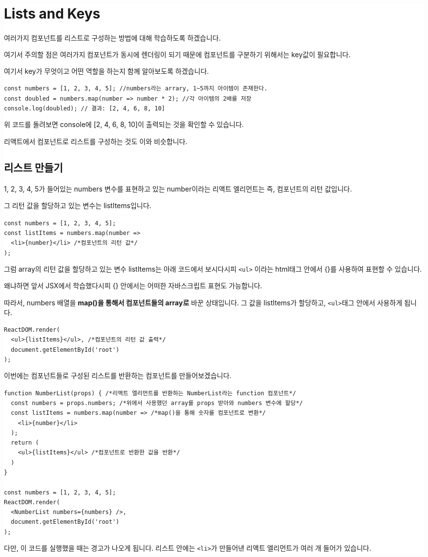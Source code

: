# Lists and Keys

여러가지 컴포넌트를 리스트로 구성하는 방법에 대해 학습하도록 하겠습니다. 

여기서 주의할 점은 여러가지 컴포넌트가 동시에 렌더링이 되기 때문에 컴포넌트를 구분하기 위해서는 key값이 필요합니다. 

여기서 key가 무엇이고 어떤 역할을 하는지 함께 알아보도록 하겠습니다.

```
const numbers = [1, 2, 3, 4, 5]; //numbers라는 arrary, 1~5까지 아이템이 존재한다.
const doubled = numbers.map(number => number * 2); //각 아이템의 2배를 저장
console.log(doubled); // 결과: [2, 4, 6, 8, 10]
```
위 코드를 돌려보면 console에 [2, 4, 6, 8, 10]이 출력되는 것을 확인할 수 있습니다. 

리액트에서 컴포넌트로 리스트를 구성하는 것도 이와 비슷합니다.

## 리스트 만들기

1, 2, 3, 4, 5가 들어있는 numbers 변수를 표현하고 있는 number이라는 리액트 엘리먼트는 즉, 컴포넌트의 리턴 값입니다. 

그 리턴 값을 할당하고 있는 변수는 listItems입니다.

```
const numbers = [1, 2, 3, 4, 5];
const listItems = numbers.map(number =>
  <li>{number}</li> /*컴포넌트의 리턴 값*/
);
```

그럼 array의 리턴 값을 할당하고 있는 변수 listItems는 아래 코드에서 보시다시피 ```<ul>``` 이라는 html태그 안에서 {}를 사용하여 표현할 수 있습니다. 

왜냐하면 앞서 JSX에서 학습했다시피 {} 안에서는 어떠한 자바스크립트 표현도 가능합니다.

따라서, numbers 배열을 **map()을 통해서 컴포넌트들의 array로** 바꾼 상태입니다. 그 값을 listItems가 할당하고, ```<ul>```태그 안에서 사용하게 됩니다.

```
ReactDOM.render(
  <ul>{listItems}</ul>, /*컴포넌트의 리턴 값 출력*/
  document.getElementById('root')
);
```

이번에는 컴포넌트들로 구성된 리스트를 반환하는 컴포넌트를 만들어보겠습니다.

```
function NumberList(props) { /*리액트 엘리먼트를 반환하는 NumberList라는 function 컴포넌트*/
  const numbers = props.numbers; /*위에서 사용했던 array를 props 받아와 numbers 변수에 할당*/
  const listItems = numbers.map(number => /*map()을 통해 숫자를 컴포넌트로 변환*/
    <li>{number}</li>
  );
  return (
    <ul>{listItems}</ul> /*컴포넌트로 반환한 값을 반환*/
  )
}

const numbers = [1, 2, 3, 4, 5];
ReactDOM.render(
  <NumberList numbers={numbers} />,
  document.getElementById('root')
);
```
다만, 이 코드를 실행했을 때는 경고가 나오게 됩니다. 리스트 안에는 ```<li>```가 만들어낸 리액트 엘리먼트가 여러 개 들어가 있습니다. 
